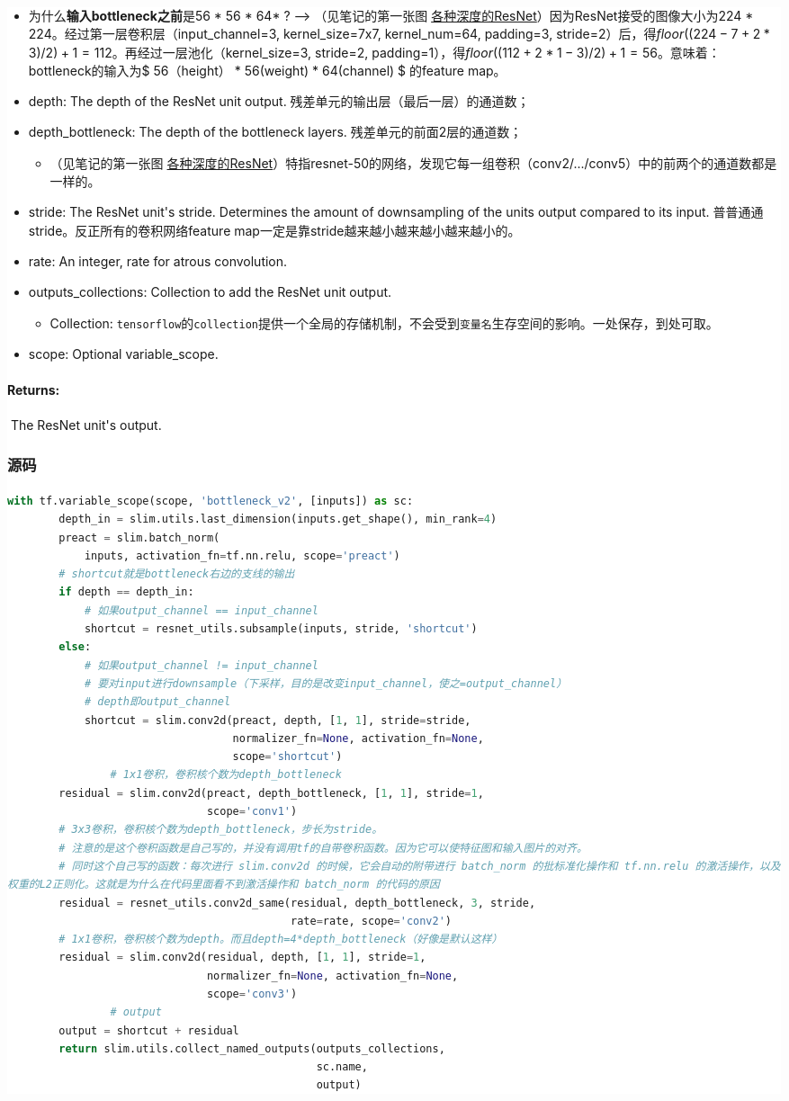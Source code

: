   - 为什么**输入bottleneck之前**是56 \* 56 \* 64* ? --> （见笔记的第一张图 [各种深度的ResNet](#img1)）因为ResNet接受的图像大小为224 * 224。经过第一层卷积层（input_channel=3, kernel_size=7x7, kernel_num=64, padding=3, stride=2）后，得$floor((224-7+2 * 3) / 2) + 1=112$。再经过一层池化（kernel_size=3, stride=2, padding=1），得$floor((112+2*1-3)/2)+1=56$。意味着：bottleneck的输入为$ 56（height） * 56(weight) * 64(channel) $ 的feature map。
- depth: The depth of the ResNet unit output. 残差单元的输出层（最后一层）的通道数；
- depth_bottleneck: The depth of the bottleneck layers. 残差单元的前面2层的通道数；
  - （见笔记的第一张图 [各种深度的ResNet](#img1)）特指resnet-50的网络，发现它每一组卷积（conv2/.../conv5）中的前两个的通道数都是一样的。
- stride: The ResNet unit's stride. Determines the amount of downsampling of the units output compared to its input.  普普通通stride。反正所有的卷积网络feature map一定是靠stride越来越小越来越小越来越小的。
- rate: An integer, rate for atrous convolution.
- outputs_collections: Collection to add the ResNet unit output. 
  
  - Collection: `tensorflow`的`collection`提供一个全局的存储机制，不会受到`变量名`生存空间的影响。一处保存，到处可取。
- scope: Optional variable_scope.

#### Returns:

​      The ResNet unit's output.

### 源码

```python
with tf.variable_scope(scope, 'bottleneck_v2', [inputs]) as sc:
        depth_in = slim.utils.last_dimension(inputs.get_shape(), min_rank=4)
        preact = slim.batch_norm(
            inputs, activation_fn=tf.nn.relu, scope='preact')
        # shortcut就是bottleneck右边的支线的输出
        if depth == depth_in:
            # 如果output_channel == input_channel
            shortcut = resnet_utils.subsample(inputs, stride, 'shortcut')
        else:
            # 如果output_channel != input_channel
            # 要对input进行downsample（下采样，目的是改变input_channel，使之=output_channel）
            # depth即output_channel
            shortcut = slim.conv2d(preact, depth, [1, 1], stride=stride,
                                   normalizer_fn=None, activation_fn=None,
                                   scope='shortcut')
				# 1x1卷积，卷积核个数为depth_bottleneck
        residual = slim.conv2d(preact, depth_bottleneck, [1, 1], stride=1,
                               scope='conv1')
        # 3x3卷积，卷积核个数为depth_bottleneck，步长为stride。
        # 注意的是这个卷积函数是自己写的，并没有调用tf的自带卷积函数。因为它可以使特征图和输入图片的对齐。
        # 同时这个自己写的函数：每次进行 slim.conv2d 的时候，它会自动的附带进行 batch_norm 的批标准化操作和 tf.nn.relu 的激活操作，以及权重的L2正则化。这就是为什么在代码里面看不到激活操作和 batch_norm 的代码的原因
        residual = resnet_utils.conv2d_same(residual, depth_bottleneck, 3, stride,
                                            rate=rate, scope='conv2')
        # 1x1卷积，卷积核个数为depth。而且depth=4*depth_bottleneck（好像是默认这样）
        residual = slim.conv2d(residual, depth, [1, 1], stride=1,
                               normalizer_fn=None, activation_fn=None,
                               scope='conv3')
				# output
        output = shortcut + residual
        return slim.utils.collect_named_outputs(outputs_collections,
                                                sc.name,
                                                output)
```
